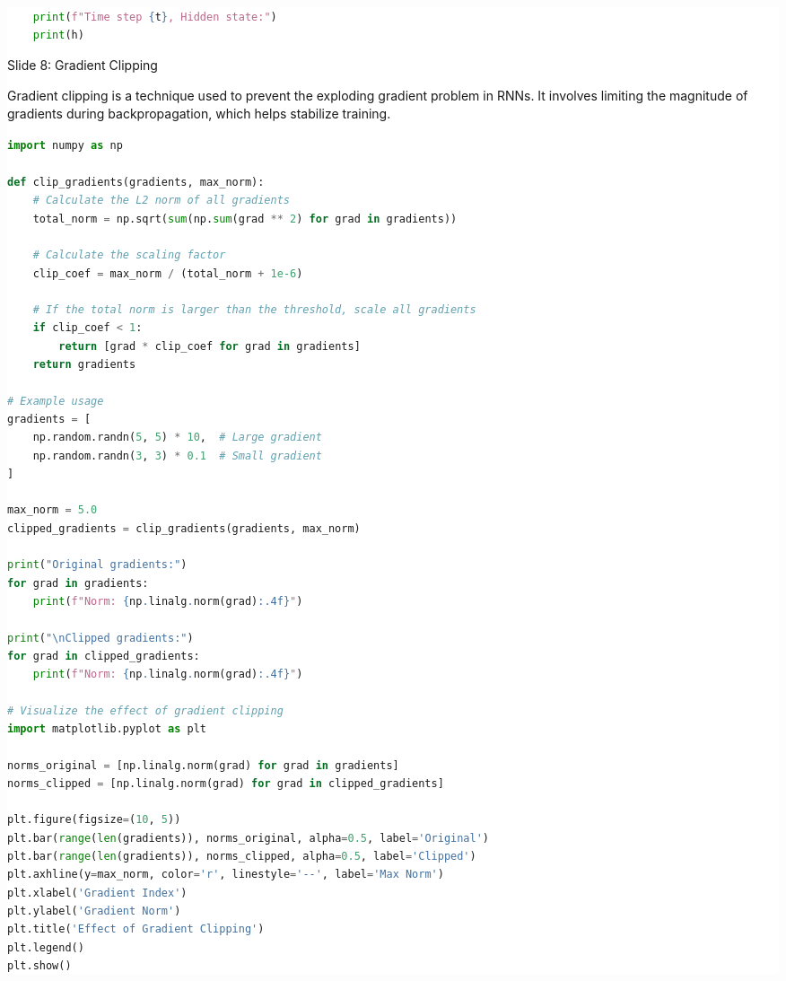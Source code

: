 ```python
    print(f"Time step {t}, Hidden state:")
    print(h)
```

Slide 8: Gradient Clipping

Gradient clipping is a technique used to prevent the exploding gradient problem in RNNs. It involves limiting the magnitude of gradients during backpropagation, which helps stabilize training.

```python
import numpy as np

def clip_gradients(gradients, max_norm):
    # Calculate the L2 norm of all gradients
    total_norm = np.sqrt(sum(np.sum(grad ** 2) for grad in gradients))
    
    # Calculate the scaling factor
    clip_coef = max_norm / (total_norm + 1e-6)
    
    # If the total norm is larger than the threshold, scale all gradients
    if clip_coef < 1:
        return [grad * clip_coef for grad in gradients]
    return gradients

# Example usage
gradients = [
    np.random.randn(5, 5) * 10,  # Large gradient
    np.random.randn(3, 3) * 0.1  # Small gradient
]

max_norm = 5.0
clipped_gradients = clip_gradients(gradients, max_norm)

print("Original gradients:")
for grad in gradients:
    print(f"Norm: {np.linalg.norm(grad):.4f}")

print("\nClipped gradients:")
for grad in clipped_gradients:
    print(f"Norm: {np.linalg.norm(grad):.4f}")

# Visualize the effect of gradient clipping
import matplotlib.pyplot as plt

norms_original = [np.linalg.norm(grad) for grad in gradients]
norms_clipped = [np.linalg.norm(grad) for grad in clipped_gradients]

plt.figure(figsize=(10, 5))
plt.bar(range(len(gradients)), norms_original, alpha=0.5, label='Original')
plt.bar(range(len(gradients)), norms_clipped, alpha=0.5, label='Clipped')
plt.axhline(y=max_norm, color='r', linestyle='--', label='Max Norm')
plt.xlabel('Gradient Index')
plt.ylabel('Gradient Norm')
plt.title('Effect of Gradient Clipping')
plt.legend()
plt.show()
```
